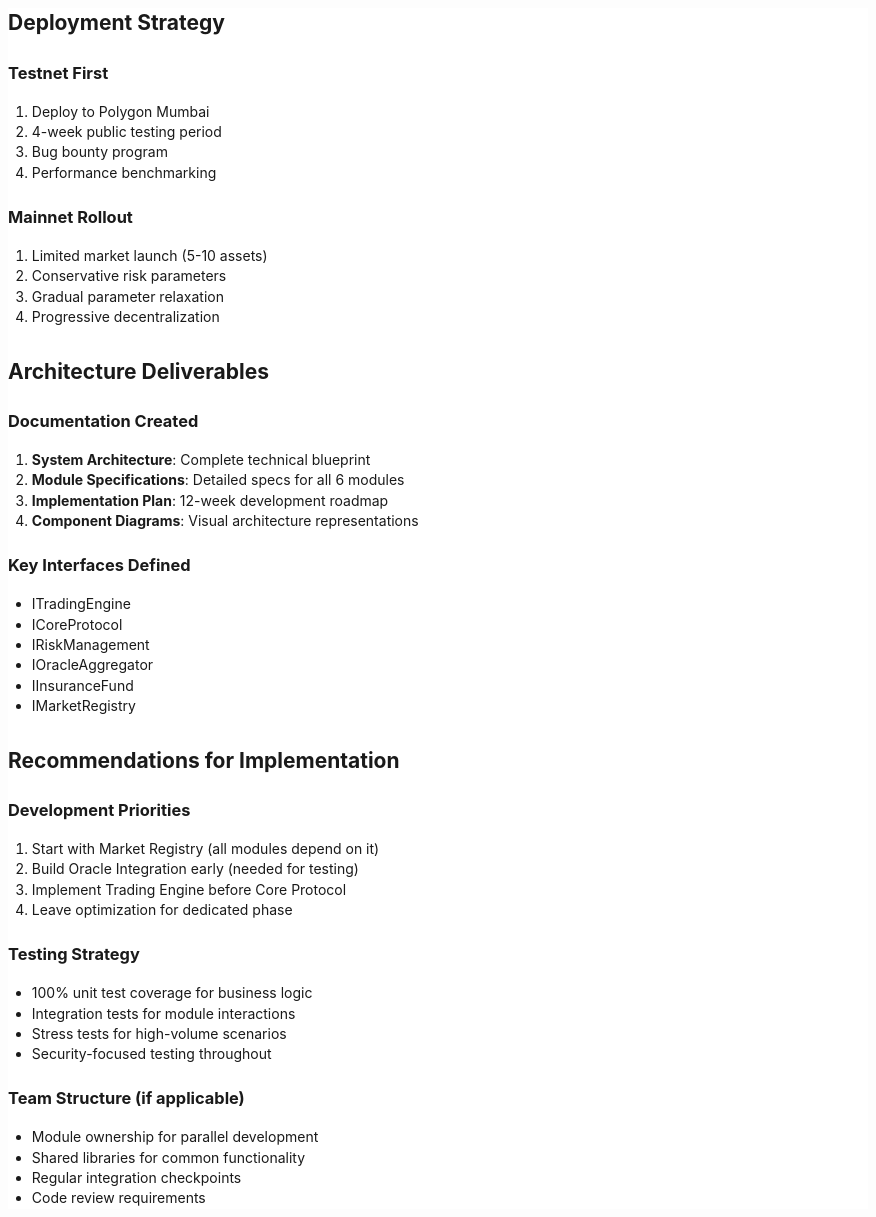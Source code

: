 ## Deployment Strategy

### Testnet First
1. Deploy to Polygon Mumbai
2. 4-week public testing period
3. Bug bounty program
4. Performance benchmarking

### Mainnet Rollout
1. Limited market launch (5-10 assets)
2. Conservative risk parameters
3. Gradual parameter relaxation
4. Progressive decentralization

## Architecture Deliverables

### Documentation Created
1. **System Architecture**: Complete technical blueprint
2. **Module Specifications**: Detailed specs for all 6 modules
3. **Implementation Plan**: 12-week development roadmap
4. **Component Diagrams**: Visual architecture representations

### Key Interfaces Defined
- ITradingEngine
- ICoreProtocol
- IRiskManagement
- IOracleAggregator
- IInsuranceFund
- IMarketRegistry

## Recommendations for Implementation

### Development Priorities
1. Start with Market Registry (all modules depend on it)
2. Build Oracle Integration early (needed for testing)
3. Implement Trading Engine before Core Protocol
4. Leave optimization for dedicated phase

### Testing Strategy
- 100% unit test coverage for business logic
- Integration tests for module interactions
- Stress tests for high-volume scenarios
- Security-focused testing throughout

### Team Structure (if applicable)
- Module ownership for parallel development
- Shared libraries for common functionality
- Regular integration checkpoints
- Code review requirements
